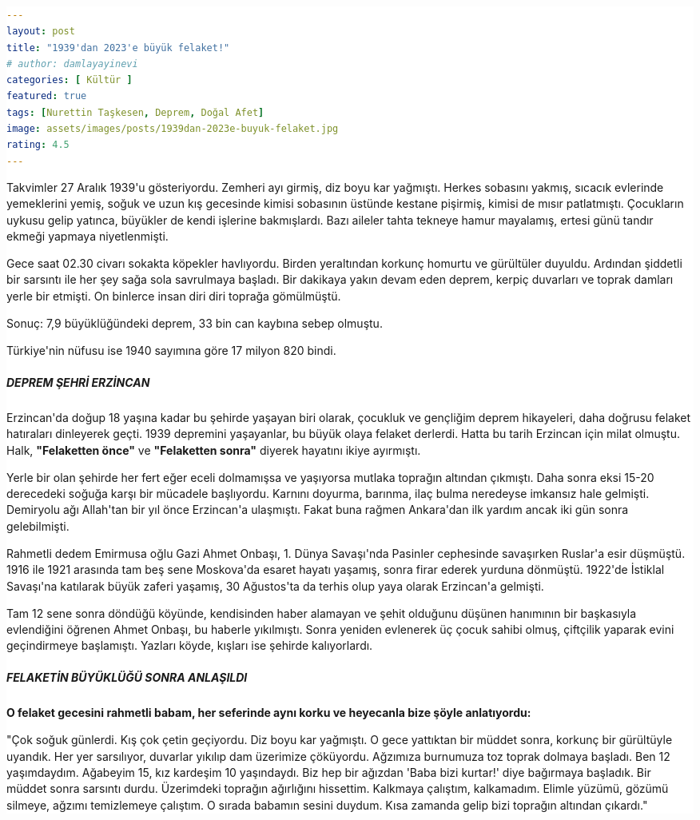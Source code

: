 ```yaml
---
layout: post
title: "1939'dan 2023'e büyük felaket!"
# author: damlayayinevi
categories: [ Kültür ]
featured: true
tags: [Nurettin Taşkesen, Deprem, Doğal Afet]
image: assets/images/posts/1939dan-2023e-buyuk-felaket.jpg
rating: 4.5
---
```


Takvimler 27 Aralık 1939'u gösteriyordu. Zemheri ayı girmiş, diz boyu kar yağmıştı. Herkes sobasını yakmış, sıcacık evlerinde yemeklerini yemiş, soğuk ve uzun kış gecesinde kimisi sobasının üstünde kestane pişirmiş, kimisi de mısır patlatmıştı. Çocukların uykusu gelip yatınca, büyükler de kendi işlerine bakmışlardı. Bazı aileler tahta tekneye hamur mayalamış, ertesi günü tandır ekmeği yapmaya niyetlenmişti.

Gece saat 02.30 civarı sokakta köpekler havlıyordu. Birden yeraltından korkunç homurtu ve gürültüler duyuldu. Ardından şiddetli bir sarsıntı ile her şey sağa sola savrulmaya başladı. Bir dakikaya yakın devam eden deprem, kerpiç duvarları ve toprak damları yerle bir etmişti. On binlerce insan diri diri toprağa gömülmüştü.

Sonuç: 7,9 büyüklüğündeki deprem, 33 bin can kaybına sebep olmuştu.

Türkiye'nin nüfusu ise 1940 sayımına göre 17 milyon 820 bindi.

##### DEPREM ŞEHRİ ERZİNCAN

Erzincan'da doğup 18 yaşına kadar bu şehirde yaşayan biri olarak, çocukluk ve gençliğim deprem hikayeleri, daha doğrusu felaket hatıraları dinleyerek geçti. 1939 depremini yaşayanlar, bu büyük olaya felaket derlerdi. Hatta bu tarih Erzincan için milat olmuştu. Halk, **"Felaketten önce"** ve **"Felaketten sonra"** diyerek hayatını ikiye ayırmıştı.

Yerle bir olan şehirde her fert eğer eceli dolmamışsa ve yaşıyorsa mutlaka toprağın altından çıkmıştı. Daha sonra eksi 15-20 derecedeki soğuğa karşı bir mücadele başlıyordu. Karnını doyurma, barınma, ilaç bulma neredeyse imkansız hale gelmişti. Demiryolu ağı Allah'tan bir yıl önce Erzincan'a ulaşmıştı. Fakat buna rağmen Ankara'dan ilk yardım ancak iki gün sonra gelebilmişti.

Rahmetli dedem Emirmusa oğlu Gazi Ahmet Onbaşı, 1. Dünya Savaşı'nda Pasinler cephesinde savaşırken Ruslar'a esir düşmüştü. 1916 ile 1921 arasında tam beş sene Moskova'da esaret hayatı yaşamış, sonra firar ederek yurduna dönmüştü. 1922'de İstiklal Savaşı'na katılarak büyük zaferi yaşamış, 30 Ağustos'ta da terhis olup yaya olarak Erzincan'a gelmişti.

Tam 12 sene sonra döndüğü köyünde, kendisinden haber alamayan ve şehit olduğunu düşünen hanımının bir başkasıyla evlendiğini öğrenen Ahmet Onbaşı, bu haberle yıkılmıştı. Sonra yeniden evlenerek üç çocuk sahibi olmuş, çiftçilik yaparak evini geçindirmeye başlamıştı. Yazları köyde, kışları ise şehirde kalıyorlardı.

##### FELAKETİN BÜYÜKLÜĞÜ SONRA ANLAŞILDI

**O felaket gecesini rahmetli babam, her seferinde aynı korku ve heyecanla bize şöyle anlatıyordu:**

"Çok soğuk günlerdi. Kış çok çetin geçiyordu. Diz boyu kar yağmıştı. O gece yattıktan bir müddet sonra, korkunç bir gürültüyle uyandık. Her yer sarsılıyor, duvarlar yıkılıp dam üzerimize çöküyordu. Ağzımıza burnumuza toz toprak dolmaya başladı. Ben 12 yaşımdaydım. Ağabeyim 15, kız kardeşim 10 yaşındaydı. Biz hep bir ağızdan 'Baba bizi kurtar!' diye bağırmaya başladık. Bir müddet sonra sarsıntı durdu. Üzerimdeki toprağın ağırlığını hissettim. Kalkmaya çalıştım, kalkamadım. Elimle yüzümü, gözümü silmeye, ağzımı temizlemeye çalıştım. O sırada babamın sesini duydum. Kısa zamanda gelip bizi toprağın altından çıkardı."
